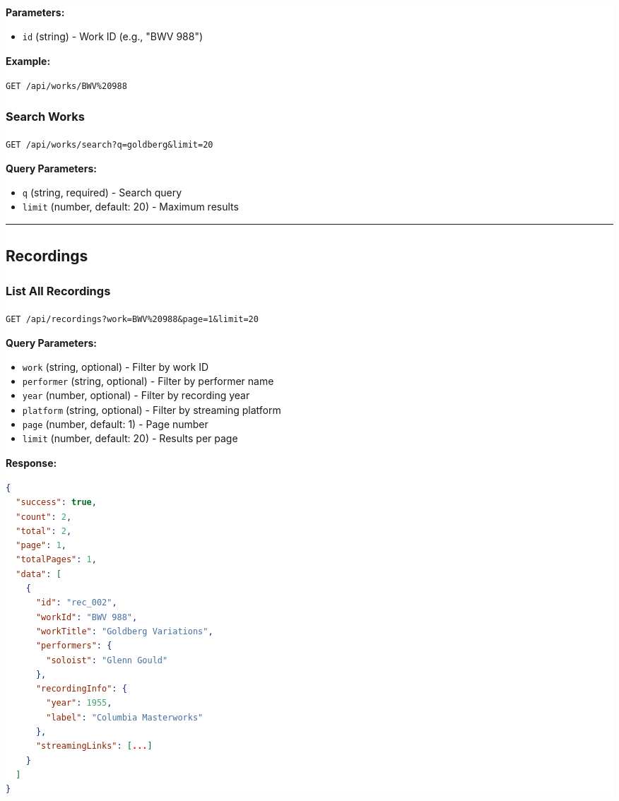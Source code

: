 **Parameters:**
- `id` (string) - Work ID (e.g., "BWV 988")

**Example:**
```http
GET /api/works/BWV%20988
```

### Search Works
```http
GET /api/works/search?q=goldberg&limit=20
```

**Query Parameters:**
- `q` (string, required) - Search query
- `limit` (number, default: 20) - Maximum results

---

## Recordings

### List All Recordings
```http
GET /api/recordings?work=BWV%20988&page=1&limit=20
```

**Query Parameters:**
- `work` (string, optional) - Filter by work ID
- `performer` (string, optional) - Filter by performer name
- `year` (number, optional) - Filter by recording year
- `platform` (string, optional) - Filter by streaming platform
- `page` (number, default: 1) - Page number
- `limit` (number, default: 20) - Results per page

**Response:**
```json
{
  "success": true,
  "count": 2,
  "total": 2,
  "page": 1,
  "totalPages": 1,
  "data": [
    {
      "id": "rec_002",
      "workId": "BWV 988",
      "workTitle": "Goldberg Variations",
      "performers": {
        "soloist": "Glenn Gould"
      },
      "recordingInfo": {
        "year": 1955,
        "label": "Columbia Masterworks"
      },
      "streamingLinks": [...]
    }
  ]
}
```
